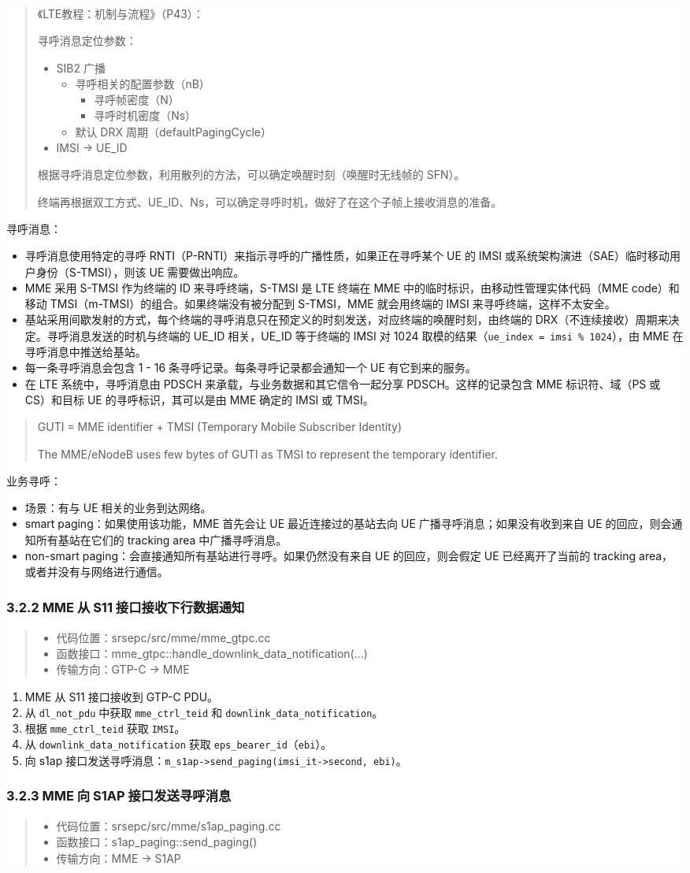 > 《LTE教程：机制与流程》（P43）：
>
> 寻呼消息定位参数：
>
> - SIB2 广播
>   - 寻呼相关的配置参数（nB）
>     - 寻呼帧密度（N）
>     - 寻呼时机密度（Ns）
>   - 默认 DRX 周期（defaultPagingCycle）
> - IMSI -> UE_ID
>
> 根据寻呼消息定位参数，利用散列的方法，可以确定唤醒时刻（唤醒时无线帧的 SFN）。
>
> 终端再根据双工方式、UE_ID、Ns，可以确定寻呼时机，做好了在这个子帧上接收消息的准备。

寻呼消息：

- 寻呼消息使用特定的寻呼 RNTI（P-RNTI）来指示寻呼的广播性质，如果正在寻呼某个 UE 的 IMSI 或系统架构演进（SAE）临时移动用户身份（S-TMSI），则该 UE 需要做出响应。
- MME 采用 S-TMSI 作为终端的 ID 来寻呼终端，S-TMSI 是 LTE 终端在 MME 中的临时标识，由移动性管理实体代码（MME code）和移动 TMSI（m-TMSI）的组合。如果终端没有被分配到 S-TMSI，MME 就会用终端的 IMSI 来寻呼终端，这样不太安全。
- 基站采用间歇发射的方式，每个终端的寻呼消息只在预定义的时刻发送，对应终端的唤醒时刻，由终端的 DRX（不连续接收）周期来决定。寻呼消息发送的时机与终端的 UE_ID 相关，UE_ID 等于终端的 IMSI 对 1024 取模的结果（`ue_index = imsi % 1024`），由 MME 在寻呼消息中推送给基站。
- 每一条寻呼消息会包含 1 - 16 条寻呼记录。每条寻呼记录都会通知一个 UE 有它到来的服务。
- 在 LTE 系统中，寻呼消息由 PDSCH 来承载，与业务数据和其它信令一起分享 PDSCH。这样的记录包含 MME 标识符、域（PS 或 CS）和目标 UE 的寻呼标识，其可以是由 MME 确定的 IMSI 或 TMSI。

> GUTI = MME identifier + TMSI (Temporary Mobile Subscriber Identity)
>
> The MME/eNodeB uses few bytes of GUTI as TMSI to represent the temporary identifier.

业务寻呼：

- 场景：有与 UE 相关的业务到达网络。
- smart paging：如果使用该功能，MME 首先会让 UE 最近连接过的基站去向 UE 广播寻呼消息；如果没有收到来自 UE 的回应，则会通知所有基站在它们的 tracking area 中广播寻呼消息。
- non-smart paging：会直接通知所有基站进行寻呼。如果仍然没有来自 UE 的回应，则会假定 UE 已经离开了当前的 tracking area，或者并没有与网络进行通信。

### 3.2.2  MME 从 S11 接口接收下行数据通知

> - 代码位置：srsepc/src/mme/mme_gtpc.cc
> - 函数接口：mme_gtpc::handle_downlink_data_notification(...)
> - 传输方向：GTP-C -> MME

1. MME 从 S11 接口接收到 GTP-C PDU。
2. 从 `dl_not_pdu` 中获取 `mme_ctrl_teid` 和 `downlink_data_notification`。
3. 根据 `mme_ctrl_teid` 获取 `IMSI`。
4. 从 `downlink_data_notification` 获取 `eps_bearer_id`（`ebi`）。
5. 向 s1ap 接口发送寻呼消息：`m_s1ap->send_paging(imsi_it->second, ebi)`。

### 3.2.3  MME 向 S1AP 接口发送寻呼消息

> - 代码位置：srsepc/src/mme/s1ap_paging.cc
> - 函数接口：s1ap_paging::send_paging()
> - 传输方向：MME -> S1AP
